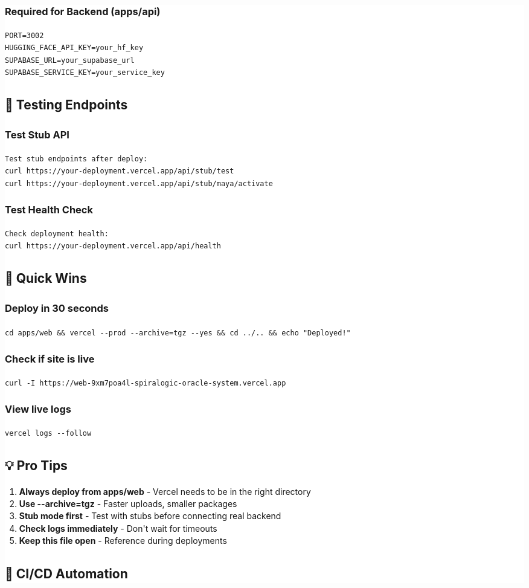 ### Required for Backend (apps/api)
```
PORT=3002
HUGGING_FACE_API_KEY=your_hf_key
SUPABASE_URL=your_supabase_url
SUPABASE_SERVICE_KEY=your_service_key
```

## 📱 Testing Endpoints

### Test Stub API
```
Test stub endpoints after deploy:
curl https://your-deployment.vercel.app/api/stub/test
curl https://your-deployment.vercel.app/api/stub/maya/activate
```

### Test Health Check
```
Check deployment health:
curl https://your-deployment.vercel.app/api/health
```

## 🎯 Quick Wins

### Deploy in 30 seconds
```
cd apps/web && vercel --prod --archive=tgz --yes && cd ../.. && echo "Deployed!"
```

### Check if site is live
```
curl -I https://web-9xm7poa4l-spiralogic-oracle-system.vercel.app
```

### View live logs
```
vercel logs --follow
```

## 💡 Pro Tips

1. **Always deploy from apps/web** - Vercel needs to be in the right directory
2. **Use --archive=tgz** - Faster uploads, smaller packages
3. **Stub mode first** - Test with stubs before connecting real backend
4. **Check logs immediately** - Don't wait for timeouts
5. **Keep this file open** - Reference during deployments

## 🤖 CI/CD Automation
